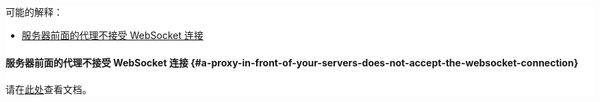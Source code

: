 可能的解释：

- [服务器前面的代理不接受 WebSocket 连接](#a-proxy-in-front-of-your-servers-does-not-accept-the-WebSocket-connection)

#### 服务器前面的代理不接受 WebSocket 连接 {#a-proxy-in-front-of-your-servers-does-not-accept-the-websocket-connection}

请在[此处](../02-Server/behind-a-reverse-proxy.md)查看文档。

